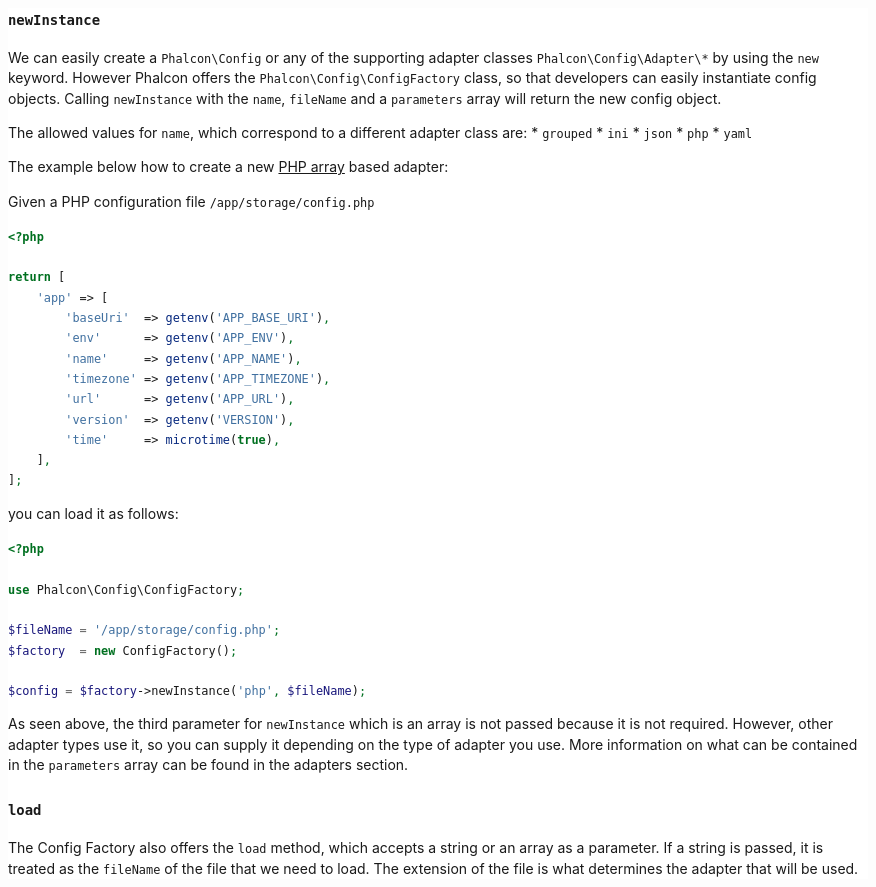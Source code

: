 ### `newInstance`

We can easily create a `Phalcon\Config` or any of the supporting adapter classes `Phalcon\Config\Adapter\*` by using the `new` keyword. However Phalcon offers the `Phalcon\Config\ConfigFactory` class, so that developers can easily instantiate config objects. Calling `newInstance` with the `name`, `fileName` and a `parameters` array will return the new config object.

The allowed values for `name`, which correspond to a different adapter class are: * `grouped` * `ini` * `json` * `php` * `yaml`

The example below how to create a new [PHP array](api/phalcon_config#config-adapter-php) based adapter:

Given a PHP configuration file `/app/storage/config.php`

```php
<?php

return [
    'app' => [
        'baseUri'  => getenv('APP_BASE_URI'),
        'env'      => getenv('APP_ENV'),
        'name'     => getenv('APP_NAME'),
        'timezone' => getenv('APP_TIMEZONE'),
        'url'      => getenv('APP_URL'),
        'version'  => getenv('VERSION'),
        'time'     => microtime(true),
    ],
];
```

you can load it as follows:

```php
<?php

use Phalcon\Config\ConfigFactory;

$fileName = '/app/storage/config.php';
$factory  = new ConfigFactory();

$config = $factory->newInstance('php', $fileName);
```

As seen above, the third parameter for `newInstance` which is an array is not passed because it is not required. However, other adapter types use it, so you can supply it depending on the type of adapter you use. More information on what can be contained in the `parameters` array can be found in the adapters section.

### `load`

The Config Factory also offers the `load` method, which accepts a string or an array as a parameter. If a string is passed, it is treated as the `fileName` of the file that we need to load. The extension of the file is what determines the adapter that will be used.
